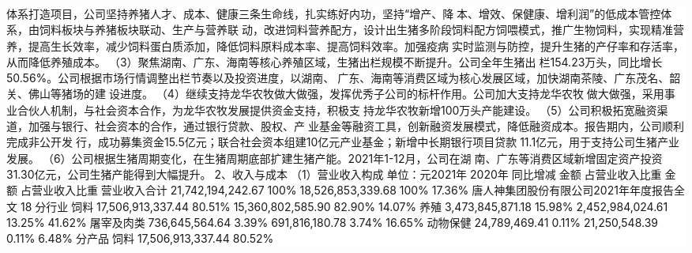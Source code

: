 体系打造项目，公司坚持养猪人才、成本、健康三条生命线，扎实练好内功，坚持“增产、降
本、增效、保健康、增利润”的低成本管控体系，由饲料板块与养猪板块联动、生产与营养联
动，改进饲料营养配方，设计出生猪多阶段饲料配方饲喂模式，推广生物饲料，实现精准营
养，提高生长效率，减少饲料蛋白质添加，降低饲料原料成本率、提高饲料效率。加强疫病
实时监测与防控，提升生猪的产仔率和存活率，从而降低养殖成本。
（3）聚焦湖南、广东、海南等核心养殖区域，生猪出栏规模不断提升。公司全年生猪出
栏154.23万头，同比增长50.56%。公司根据市场行情调整出栏节奏以及投资进度，以湖南、
广东、海南等消费区域为核心发展区域，加快湖南茶陵、广东茂名、韶关、佛山等猪场的建
设进度。
（4）继续支持龙华农牧做大做强，发挥优秀子公司的标杆作用。公司加大支持龙华农牧
做大做强，采用事业合伙人机制，与社会资本合作，为龙华农牧发展提供资金支持，积极支
持龙华农牧新增100万头产能建设。
（5）公司积极拓宽融资渠道，加强与银行、社会资本的合作，通过银行贷款、股权、产
业基金等融资工具，创新融资发展模式，降低融资成本。报告期内，公司顺利完成非公开发
行，成功募集资金15.5亿元；联合社会资本组建10亿元产业基金；新增中长期银行项目贷款
11.1亿元，用于支持公司生猪产业发展。
（6）公司根据生猪周期变化，在生猪周期底部扩建生猪产能。2021年1-12月，公司在湖
南、广东等消费区域新增固定资产投资31.30亿元，公司生猪产能得到大幅提升。
2、收入与成本
（1）营业收入构成
单位：元2021年
2020年
同比增减
金额
占营业收入比重
金额
占营业收入比重
营业收入合计
21,742,194,242.67
100%
18,526,853,339.68
100%
17.36%
唐人神集团股份有限公司2021年年度报告全文
18
分行业
饲料
17,506,913,337.44
80.51%
15,360,802,585.90
82.90%
14.07%
养殖
3,473,845,871.18
15.98%
2,452,984,024.61
13.25%
41.62%
屠宰及肉类
736,645,564.64
3.39%
691,816,180.78
3.74%
16.65%
动物保健
24,789,469.41
0.11%
21,250,548.39
0.11%
6.48%
分产品
饲料
17,506,913,337.44
80.52%